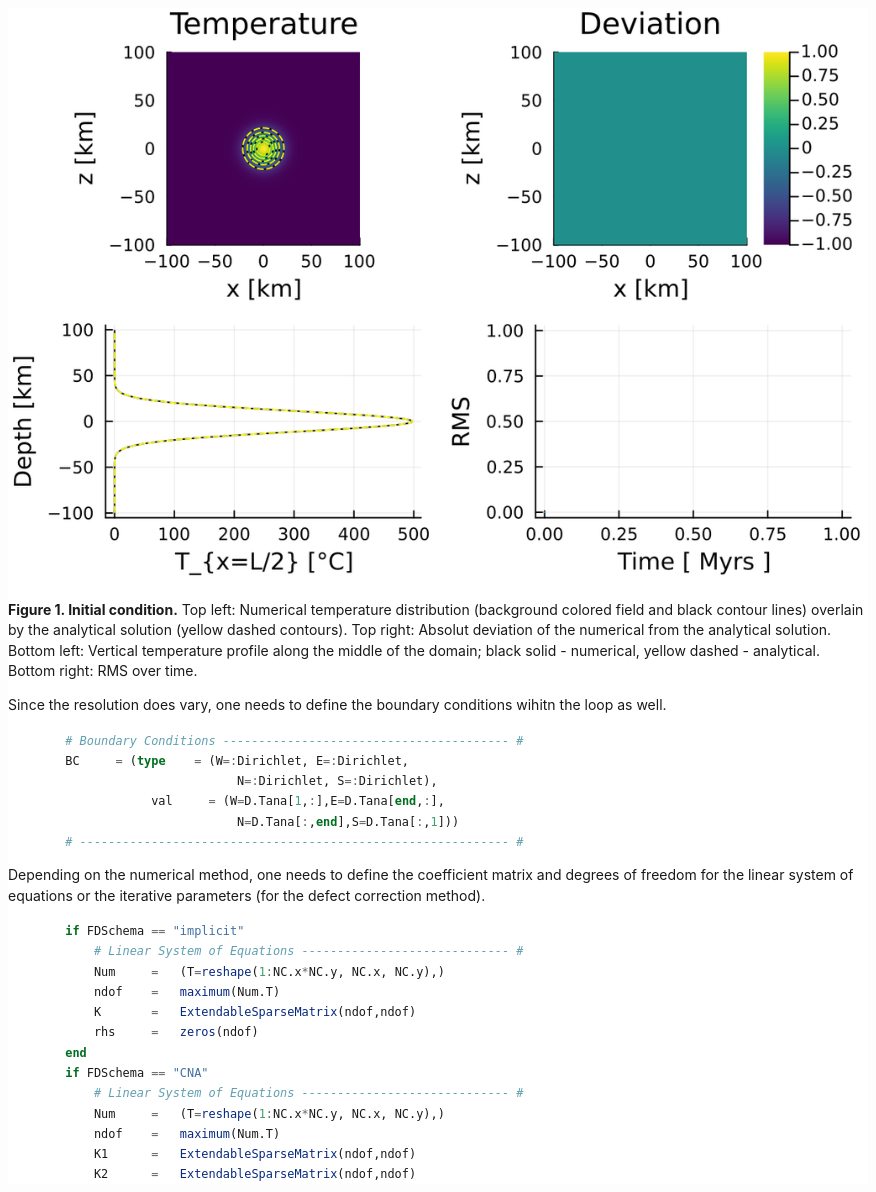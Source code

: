 ![GD2Dini](../../assets/Gaussian_Diffusion_Ini.svg)

**Figure 1. Initial condition.** Top left: Numerical temperature distribution (background colored field and black contour lines) overlain by the analytical solution (yellow dashed contours). Top right: Absolut deviation of the numerical from the analytical solution. Bottom left: Vertical temperature profile along the middle of the domain; black solid - numerical, yellow dashed - analytical. Bottom right: RMS over time. 

Since the resolution does vary, one needs to define the boundary conditions wihitn the loop as well. 

```Julia
        # Boundary Conditions ---------------------------------------- #
        BC     = (type    = (W=:Dirichlet, E=:Dirichlet, 
                                N=:Dirichlet, S=:Dirichlet),
                    val     = (W=D.Tana[1,:],E=D.Tana[end,:],
                                N=D.Tana[:,end],S=D.Tana[:,1]))
        # ------------------------------------------------------------ #
```

Depending on the numerical method, one needs to define the coefficient matrix and degrees of freedom for the linear system of equations or the iterative parameters (for the defect correction method). 

```Julia
        if FDSchema == "implicit"
            # Linear System of Equations ----------------------------- #
            Num     =   (T=reshape(1:NC.x*NC.y, NC.x, NC.y),)
            ndof    =   maximum(Num.T)
            K       =   ExtendableSparseMatrix(ndof,ndof)
            rhs     =   zeros(ndof)
        end
        if FDSchema == "CNA"
            # Linear System of Equations ----------------------------- #
            Num     =   (T=reshape(1:NC.x*NC.y, NC.x, NC.y),)
            ndof    =   maximum(Num.T)
            K1      =   ExtendableSparseMatrix(ndof,ndof)
            K2      =   ExtendableSparseMatrix(ndof,ndof)
```